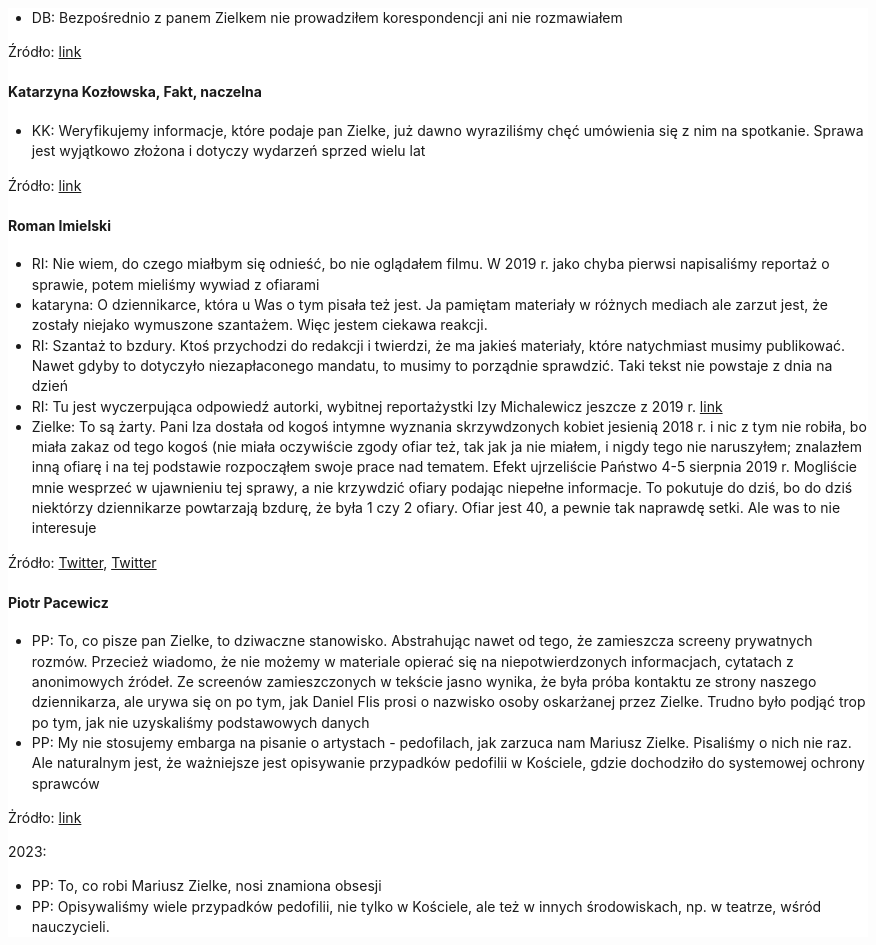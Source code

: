 * DB: Bezpośrednio z panem Zielkem nie prowadziłem korespondencji ani nie rozmawiałem

Źródło: [link](https://www.press.pl/tresc/58218,mariusz-zielke-oskarza-media-o-ukrywanie-sprawy-pedofilii-krzysztofa-sadowskiego)

#### Katarzyna Kozłowska, Fakt, naczelna

* KK: Weryfikujemy informacje, które podaje pan Zielke, już dawno wyraziliśmy chęć umówienia się z nim na spotkanie. Sprawa jest wyjątkowo złożona i dotyczy wydarzeń sprzed wielu lat

Źródło: [link](https://www.press.pl/tresc/58218,mariusz-zielke-oskarza-media-o-ukrywanie-sprawy-pedofilii-krzysztofa-sadowskiego)

#### Roman Imielski

* RI: Nie wiem, do czego miałbym się odnieść, bo nie oglądałem filmu. W 2019 r. jako chyba pierwsi napisaliśmy reportaż o sprawie, potem mieliśmy wywiad z ofiarami
* kataryna: O dziennikarce, która u Was o tym pisała też jest. Ja pamiętam materiały w różnych mediach ale zarzut jest, że zostały niejako wymuszone szantażem. Więc jestem ciekawa reakcji.
* RI: Szantaż to bzdury. Ktoś przychodzi do redakcji i twierdzi, że ma jakieś materiały, które natychmiast musimy publikować. Nawet gdyby to dotyczyło niezapłaconego mandatu, to musimy to porządnie sprawdzić. Taki tekst nie powstaje z dnia na dzień
* RI: Tu jest wyczerpująca odpowiedź autorki, wybitnej reportażystki Izy Michalewicz jeszcze z 2019 r. [link](https://www.press.pl/tresc/58218,mariusz-zielke-oskarza-media-o-ukrywanie-sprawy-pedofilii-krzysztofa-sadowskiego)
* Zielke: To są żarty. Pani Iza dostała od kogoś intymne wyznania skrzywdzonych kobiet jesienią 2018 r. i nic z tym nie robiła, bo miała zakaz od tego kogoś (nie miała oczywiście zgody ofiar też, tak jak ja nie miałem, i nigdy tego nie naruszyłem; znalazłem inną ofiarę i na tej podstawie rozpocząłem swoje prace nad tematem. Efekt ujrzeliście Państwo 4-5 sierpnia 2019 r. Mogliście mnie wesprzeć w ujawnieniu tej sprawy, a nie krzywdzić ofiary podając niepełne informacje. To pokutuje do dziś, bo do dziś niektórzy dziennikarze powtarzają bzdurę, że była 1 czy 2 ofiary. Ofiar jest 40, a pewnie tak naprawdę setki. Ale was to nie interesuje 

Źródło: [Twitter](https://twitter.com/katarynaaa/status/1675855702290489344), [Twitter](https://twitter.com/zielkemariusz/status/1675894313643921409)

#### Piotr Pacewicz

* PP: To, co pisze pan Zielke, to dziwaczne stanowisko. Abstrahując nawet od tego, że zamieszcza screeny prywatnych rozmów. Przecież wiadomo, że nie możemy w materiale opierać się na niepotwierdzonych informacjach, cytatach z anonimowych źródeł. Ze screenów zamieszczonych w tekście jasno wynika, że była próba kontaktu ze strony naszego dziennikarza, ale urywa się on po tym, jak Daniel Flis prosi o nazwisko osoby oskarżanej przez Zielke. Trudno było podjąć trop po tym, jak nie uzyskaliśmy podstawowych danych
* PP: My nie stosujemy embarga na pisanie o artystach - pedofilach, jak zarzuca nam Mariusz Zielke. Pisaliśmy o nich nie raz. Ale naturalnym jest, że ważniejsze jest opisywanie przypadków pedofilii w Kościele, gdzie dochodziło do systemowej ochrony sprawców

Żródło: [link](https://www.wirtualnemedia.pl/artykul/zielke-zarzuca-gazecie-wyborczej-i-oko-press-zwloke-w-opisywaniu-sprawy-sadowskiego-dziennikarze-odpowiadaja-weryfikowalismy-fakty)

2023:

* PP: To, co robi Mariusz Zielke, nosi znamiona obsesji
* PP: Opisywaliśmy wiele przypadków pedofilii, nie tylko w Kościele, ale też w innych środowiskach, np. w teatrze, wśród nauczycieli.

